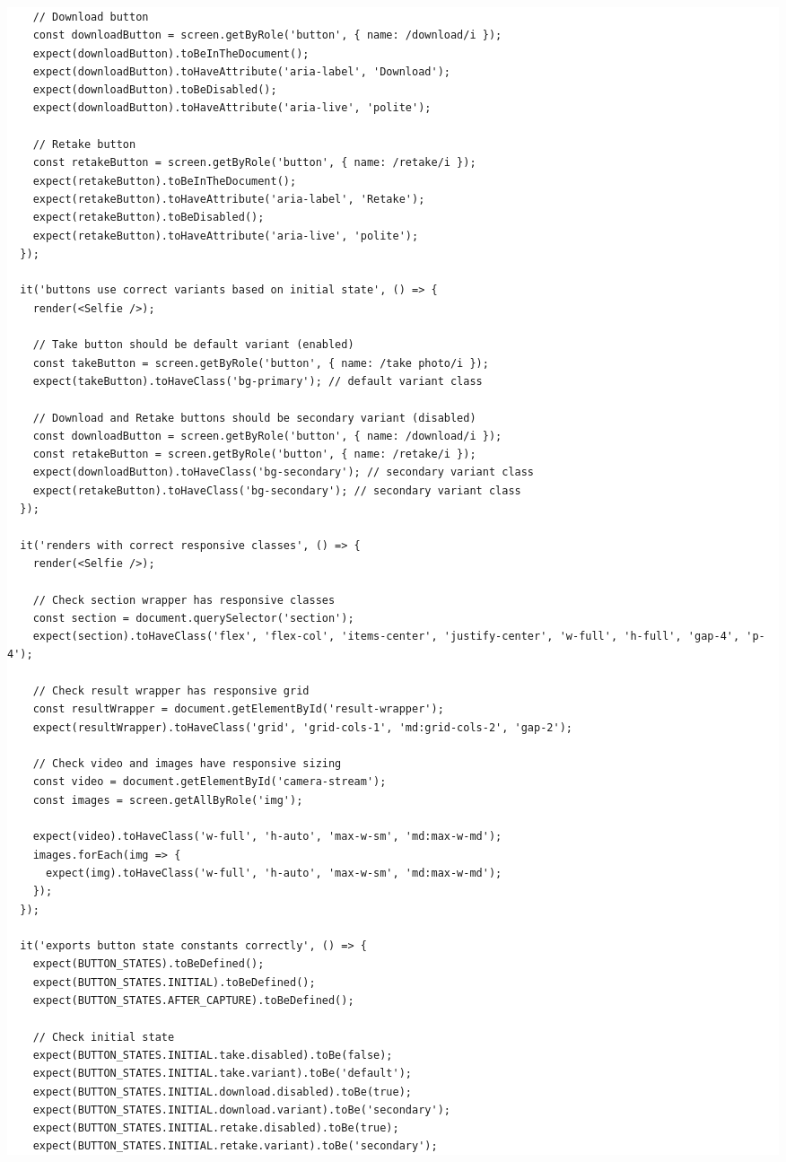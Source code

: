 ```typescriptreact
    // Download button
    const downloadButton = screen.getByRole('button', { name: /download/i });
    expect(downloadButton).toBeInTheDocument();
    expect(downloadButton).toHaveAttribute('aria-label', 'Download');
    expect(downloadButton).toBeDisabled();
    expect(downloadButton).toHaveAttribute('aria-live', 'polite');
    
    // Retake button
    const retakeButton = screen.getByRole('button', { name: /retake/i });
    expect(retakeButton).toBeInTheDocument();
    expect(retakeButton).toHaveAttribute('aria-label', 'Retake');
    expect(retakeButton).toBeDisabled();
    expect(retakeButton).toHaveAttribute('aria-live', 'polite');
  });

  it('buttons use correct variants based on initial state', () => {
    render(<Selfie />);
    
    // Take button should be default variant (enabled)
    const takeButton = screen.getByRole('button', { name: /take photo/i });
    expect(takeButton).toHaveClass('bg-primary'); // default variant class
    
    // Download and Retake buttons should be secondary variant (disabled)
    const downloadButton = screen.getByRole('button', { name: /download/i });
    const retakeButton = screen.getByRole('button', { name: /retake/i });
    expect(downloadButton).toHaveClass('bg-secondary'); // secondary variant class
    expect(retakeButton).toHaveClass('bg-secondary'); // secondary variant class
  });

  it('renders with correct responsive classes', () => {
    render(<Selfie />);
    
    // Check section wrapper has responsive classes
    const section = document.querySelector('section');
    expect(section).toHaveClass('flex', 'flex-col', 'items-center', 'justify-center', 'w-full', 'h-full', 'gap-4', 'p-4');
    
    // Check result wrapper has responsive grid
    const resultWrapper = document.getElementById('result-wrapper');
    expect(resultWrapper).toHaveClass('grid', 'grid-cols-1', 'md:grid-cols-2', 'gap-2');
    
    // Check video and images have responsive sizing
    const video = document.getElementById('camera-stream');
    const images = screen.getAllByRole('img');
    
    expect(video).toHaveClass('w-full', 'h-auto', 'max-w-sm', 'md:max-w-md');
    images.forEach(img => {
      expect(img).toHaveClass('w-full', 'h-auto', 'max-w-sm', 'md:max-w-md');
    });
  });

  it('exports button state constants correctly', () => {
    expect(BUTTON_STATES).toBeDefined();
    expect(BUTTON_STATES.INITIAL).toBeDefined();
    expect(BUTTON_STATES.AFTER_CAPTURE).toBeDefined();
    
    // Check initial state
    expect(BUTTON_STATES.INITIAL.take.disabled).toBe(false);
    expect(BUTTON_STATES.INITIAL.take.variant).toBe('default');
    expect(BUTTON_STATES.INITIAL.download.disabled).toBe(true);
    expect(BUTTON_STATES.INITIAL.download.variant).toBe('secondary');
    expect(BUTTON_STATES.INITIAL.retake.disabled).toBe(true);
    expect(BUTTON_STATES.INITIAL.retake.variant).toBe('secondary');
```